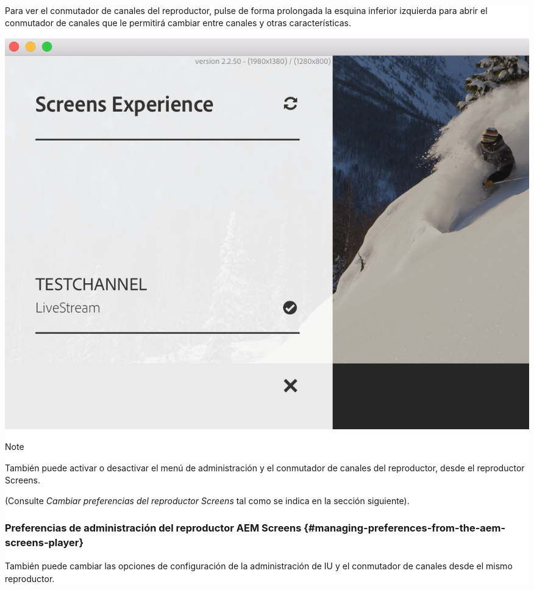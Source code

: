 Para ver el conmutador de canales del reproductor, pulse de forma prolongada la esquina inferior izquierda para abrir el conmutador de canales que le permitirá cambiar entre canales y otras características.

![chlimage_1-69](assets/chlimage_1-69.png)

>[!NOTE]
>
>También puede activar o desactivar el menú de administración y el conmutador de canales del reproductor, desde el reproductor Screens.
>
>(Consulte *Cambiar preferencias del reproductor Screens* tal como se indica en la sección siguiente).

### Preferencias de administración del reproductor AEM Screens {#managing-preferences-from-the-aem-screens-player}

También puede cambiar las opciones de configuración de la administración de IU y el conmutador de canales desde el mismo reproductor.
